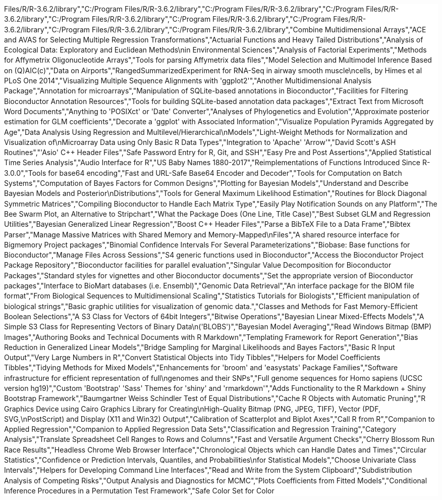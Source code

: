 Files/R/R-3.6.2/library","C:/Program Files/R/R-3.6.2/library","C:/Program Files/R/R-3.6.2/library","C:/Program Files/R/R-3.6.2/library","C:/Program Files/R/R-3.6.2/library","C:/Program Files/R/R-3.6.2/library","C:/Program Files/R/R-3.6.2/library","C:/Program Files/R/R-3.6.2/library","C:/Program Files/R/R-3.6.2/library","Combine Multidimensional Arrays","ACE and AVAS for Selecting Multiple Regression Transformations","Actuarial Functions and Heavy Tailed Distributions","Analysis of Ecological Data: Exploratory and Euclidean Methods\nin Environmental Sciences","Analysis of Factorial Experiments","Methods for Affymetrix Oligonucleotide Arrays","Tools for parsing Affymetrix data files","Model Selection and Multimodel Inference Based on (Q)AIC(c)","Data on Airports","RangedSummarizedExperiment for RNA-Seq in airway smooth muscle\ncells, by Himes et al PLoS One 2014","Visualizing Multiple Sequence Alignments with &apos;ggplot2&apos;","Another Multidimensional Analysis Package","Annotation for microarrays","Manipulation of SQLite-based annotations in Bioconductor","Facilities for Filtering Bioconductor Annotation Resources","Tools for building SQLite-based annotation data packages","Extract Text from Microsoft Word Documents","Anything to &apos;POSIXct&apos; or &apos;Date&apos; Converter","Analyses of Phylogenetics and Evolution","Approximate posterior estimation for GLM coefficients","Decorate a &apos;ggplot&apos; with Associated Information","Visualize Population Pyramids Aggregated by Age","Data Analysis Using Regression and Multilevel/Hierarchical\nModels","Light-Weight Methods for Normalization and Visualization of\nMicroarray Data using Only Basic R Data Types","Integration to &apos;Apache&apos; &apos;Arrow&apos;","David Scott&apos;s ASH Routines","&apos;Asio&apos; C++ Header Files","Safe Password Entry for R, Git, and SSH","Easy Pre and Post Assertions","Applied Statistical Time Series Analysis","Audio Interface for R","US Baby Names 1880-2017","Reimplementations of Functions Introduced Since R-3.0.0","Tools for base64 encoding","Fast and URL-Safe Base64 Encoder and Decoder","Tools for Computation on Batch Systems","Computation of Bayes Factors for Common Designs","Plotting for Bayesian Models","Understand and Describe Bayesian Models and Posterior\nDistributions","Tools for General Maximum Likelihood Estimation","Routines for Block Diagonal Symmetric Matrices","Compiling Bioconductor to Handle Each Matrix Type","Easily Play Notification Sounds on any Platform","The Bee Swarm Plot, an Alternative to Stripchart","What the Package Does (One Line, Title Case)","Best Subset GLM and Regression Utilities","Bayesian Generalized Linear Regression","Boost C++ Header Files","Parse a BibTeX File to a Data Frame","Bibtex Parser","Manage Massive Matrices with Shared Memory and Memory-Mapped\nFiles","A shared resource interface for Bigmemory Project packages","Binomial Confidence Intervals For Several Parameterizations","Biobase: Base functions for Bioconductor","Manage Files Across Sessions","S4 generic functions used in Bioconductor","Access the Bioconductor Project Package Repository","Bioconductor facilities for parallel evaluation","Singular Value Decomposition for Bioconductor Packages","Standard styles for vignettes and other Bioconductor documents","Set the appropriate version of Bioconductor packages","Interface to BioMart databases (i.e. Ensembl)","Genomic Data Retrieval","An interface package for the BIOM file format","From Biological Sequences to Multidimensional Scaling","Statistics Tutorials for Biologists","Efficient manipulation of biological strings","Basic graphic utilities for visualization of genomic data.","Classes and Methods for Fast Memory-Efficient Boolean Selections","A S3 Class for Vectors of 64bit Integers","Bitwise Operations","Bayesian Linear Mixed-Effects Models","A Simple S3 Class for Representing Vectors of Binary Data\n(&apos;BLOBS&apos;)","Bayesian Model Averaging","Read Windows Bitmap (BMP) Images","Authoring Books and Technical Documents with R Markdown","Templating Framework for Report Generation","Bias Reduction in Generalized Linear Models","Bridge Sampling for Marginal Likelihoods and Bayes Factors","Basic R Input Output","Very Large Numbers in R","Convert Statistical Objects into Tidy Tibbles","Helpers for Model Coefficients Tibbles","Tidying Methods for Mixed Models","Enhancements for &apos;broom&apos; and &apos;easystats&apos; Package Families","Software infrastructure for efficient representation of full\ngenomes and their SNPs","Full genome sequences for Homo sapiens (UCSC version hg19)","Custom &apos;Bootstrap&apos; &apos;Sass&apos; Themes for &apos;shiny&apos; and &apos;rmarkdown&apos;","Adds Functionality to the R Markdown + Shiny Bootstrap Framework","Baumgartner Weiss Schindler Test of Equal Distributions","Cache R Objects with Automatic Pruning","R Graphics Device using Cairo Graphics Library for Creating\nHigh-Quality Bitmap (PNG, JPEG, TIFF), Vector (PDF, SVG,\nPostScript) and Display (X11 and Win32) Output","Calibration of Scatterplot and Biplot Axes","Call R from R","Companion to Applied Regression","Companion to Applied Regression Data Sets","Classification and Regression Training","Category Analysis","Translate Spreadsheet Cell Ranges to Rows and Columns","Fast and Versatile Argument Checks","Cherry Blossom Run Race Results","Headless Chrome Web Browser Interface","Chronological Objects which can Handle Dates and Times","Circular Statistics","Confidence or Prediction Intervals, Quantiles, and Probabilities\nfor Statistical Models","Choose Univariate Class Intervals","Helpers for Developing Command Line Interfaces","Read and Write from the System Clipboard","Subdistribution Analysis of Competing Risks","Output Analysis and Diagnostics for MCMC","Plots Coefficients from Fitted Models","Conditional Inference Procedures in a Permutation Test Framework","Safe Color Set for Color